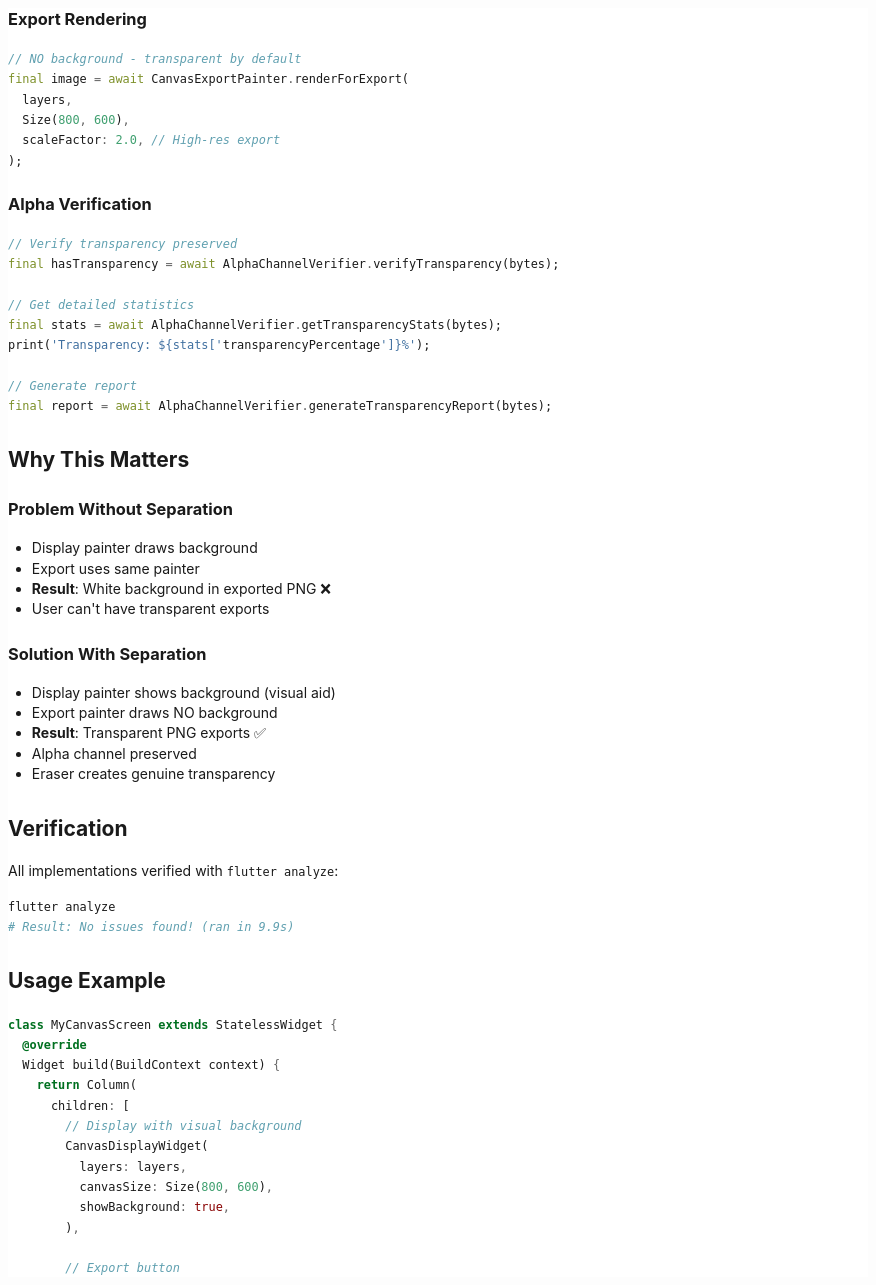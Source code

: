 ### Export Rendering
```dart
// NO background - transparent by default
final image = await CanvasExportPainter.renderForExport(
  layers,
  Size(800, 600),
  scaleFactor: 2.0, // High-res export
);
```

### Alpha Verification
```dart
// Verify transparency preserved
final hasTransparency = await AlphaChannelVerifier.verifyTransparency(bytes);

// Get detailed statistics
final stats = await AlphaChannelVerifier.getTransparencyStats(bytes);
print('Transparency: ${stats['transparencyPercentage']}%');

// Generate report
final report = await AlphaChannelVerifier.generateTransparencyReport(bytes);
```

## Why This Matters

### Problem Without Separation
- Display painter draws background
- Export uses same painter
- **Result**: White background in exported PNG ❌
- User can't have transparent exports

### Solution With Separation
- Display painter shows background (visual aid)
- Export painter draws NO background
- **Result**: Transparent PNG exports ✅
- Alpha channel preserved
- Eraser creates genuine transparency

## Verification

All implementations verified with `flutter analyze`:

```bash
flutter analyze
# Result: No issues found! (ran in 9.9s)
```

## Usage Example

```dart
class MyCanvasScreen extends StatelessWidget {
  @override
  Widget build(BuildContext context) {
    return Column(
      children: [
        // Display with visual background
        CanvasDisplayWidget(
          layers: layers,
          canvasSize: Size(800, 600),
          showBackground: true,
        ),
        
        // Export button
```